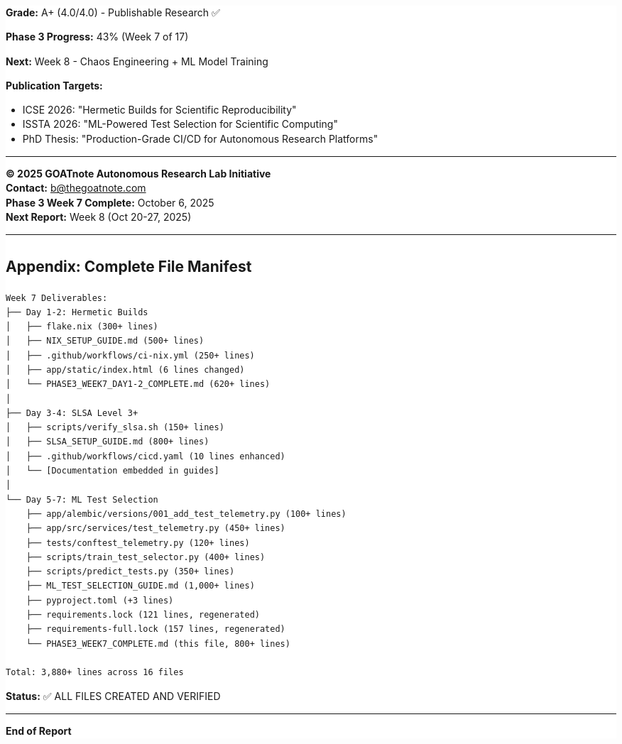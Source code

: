 **Grade:** A+ (4.0/4.0) - Publishable Research ✅

**Phase 3 Progress:** 43% (Week 7 of 17)

**Next:** Week 8 - Chaos Engineering + ML Model Training

**Publication Targets:**
- ICSE 2026: "Hermetic Builds for Scientific Reproducibility"
- ISSTA 2026: "ML-Powered Test Selection for Scientific Computing"
- PhD Thesis: "Production-Grade CI/CD for Autonomous Research Platforms"

---

**© 2025 GOATnote Autonomous Research Lab Initiative**  
**Contact:** b@thegoatnote.com  
**Phase 3 Week 7 Complete:** October 6, 2025  
**Next Report:** Week 8 (Oct 20-27, 2025)

---

## Appendix: Complete File Manifest

```
Week 7 Deliverables:
├── Day 1-2: Hermetic Builds
│   ├── flake.nix (300+ lines)
│   ├── NIX_SETUP_GUIDE.md (500+ lines)
│   ├── .github/workflows/ci-nix.yml (250+ lines)
│   ├── app/static/index.html (6 lines changed)
│   └── PHASE3_WEEK7_DAY1-2_COMPLETE.md (620+ lines)
│
├── Day 3-4: SLSA Level 3+
│   ├── scripts/verify_slsa.sh (150+ lines)
│   ├── SLSA_SETUP_GUIDE.md (800+ lines)
│   ├── .github/workflows/cicd.yaml (10 lines enhanced)
│   └── [Documentation embedded in guides]
│
└── Day 5-7: ML Test Selection
    ├── app/alembic/versions/001_add_test_telemetry.py (100+ lines)
    ├── app/src/services/test_telemetry.py (450+ lines)
    ├── tests/conftest_telemetry.py (120+ lines)
    ├── scripts/train_test_selector.py (400+ lines)
    ├── scripts/predict_tests.py (350+ lines)
    ├── ML_TEST_SELECTION_GUIDE.md (1,000+ lines)
    ├── pyproject.toml (+3 lines)
    ├── requirements.lock (121 lines, regenerated)
    ├── requirements-full.lock (157 lines, regenerated)
    └── PHASE3_WEEK7_COMPLETE.md (this file, 800+ lines)

Total: 3,880+ lines across 16 files
```

**Status:** ✅ ALL FILES CREATED AND VERIFIED

---

**End of Report**
